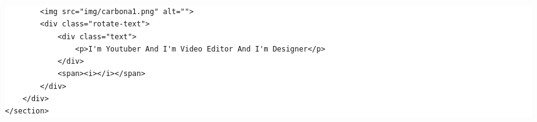             <img src="img/carbona1.png" alt="">
            <div class="rotate-text">
                <div class="text">
                    <p>I'm Youtuber And I'm Video Editor And I'm Designer</p>
                </div>
                <span><i></i></span>
            </div>
        </div>
    </section>
